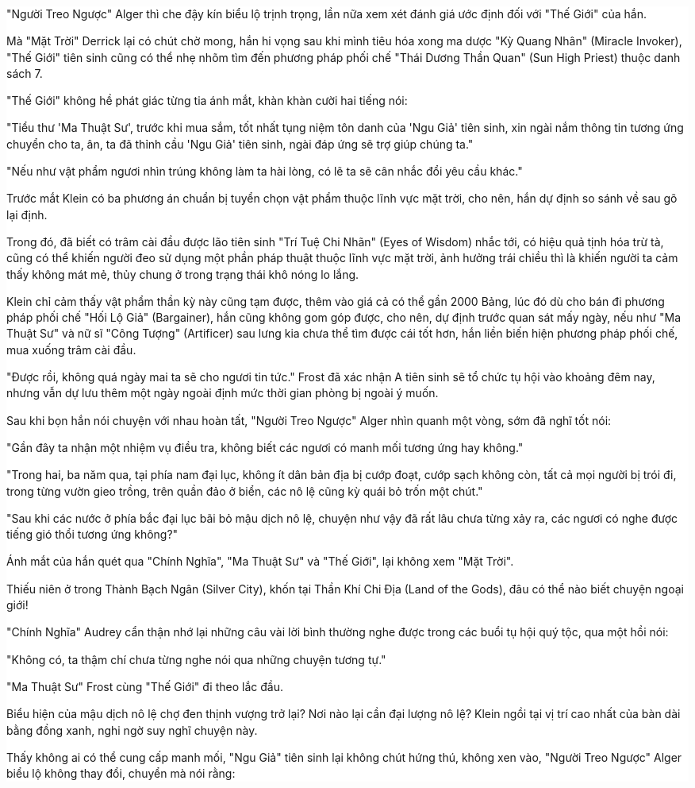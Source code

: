 "Người Treo Ngược" Alger thì che đậy kín biểu lộ trịnh trọng, lần nữa xem xét đánh giá ước định đối với "Thế Giới" của hắn.

Mà "Mặt Trời" Derrick lại có chút chờ mong, hắn hi vọng sau khi mình tiêu hóa xong ma dược "Kỳ Quang Nhân" (Miracle Invoker), "Thế Giới" tiên sinh cũng có thể nhẹ nhõm tìm đến phương pháp phối chế "Thái Dương Thần Quan" (Sun High Priest) thuộc danh sách 7.

"Thế Giới" không hề phát giác từng tia ánh mắt, khàn khàn cười hai tiếng nói:

"Tiểu thư 'Ma Thuật Sư', trước khi mua sắm, tốt nhất tụng niệm tôn danh của 'Ngu Giả' tiên sinh, xin ngài nắm thông tin tương ứng chuyển cho ta, ân, ta đã thỉnh cầu 'Ngu Giả' tiên sinh, ngài đáp ứng sẽ trợ giúp chúng ta."

"Nếu như vật phẩm ngươi nhìn trúng không làm ta hài lòng, có lẽ ta sẽ cân nhắc đổi yêu cầu khác."

Trước mắt Klein có ba phương án chuẩn bị tuyển chọn vật phẩm thuộc lĩnh vực mặt trời, cho nên, hắn dự định so sánh về sau gõ lại định.

Trong đó, đã biết có trâm cài đầu được lão tiên sinh "Trí Tuệ Chi Nhãn" (Eyes of Wisdom) nhắc tới, có hiệu quả tịnh hóa trừ tà, cũng có thể khiến người đeo sử dụng một phần pháp thuật thuộc lĩnh vực mặt trời, ảnh hưởng trái chiều thì là khiến người ta cảm thấy không mát mẻ, thủy chung ở trong trạng thái khô nóng lo lắng.

Klein chỉ cảm thấy vật phẩm thần kỳ này cũng tạm được, thêm vào giá cả có thể gần 2000 Bảng, lúc đó dù cho bán đi phương pháp phối chế "Hối Lộ Giả" (Bargainer), hắn cũng không gom góp được, cho nên, dự định trước quan sát mấy ngày, nếu như "Ma Thuật Sư" và nữ sĩ "Công Tượng" (Artificer) sau lưng kia chưa thể tìm được cái tốt hơn, hắn liền biến hiện phương pháp phối chế, mua xuống trâm cài đầu.

"Được rồi, không quá ngày mai ta sẽ cho ngươi tin tức." Frost đã xác nhận A tiên sinh sẽ tổ chức tụ hội vào khoảng đêm nay, nhưng vẫn dự lưu thêm một ngày ngoài định mức thời gian phòng bị ngoài ý muốn.

Sau khi bọn hắn nói chuyện với nhau hoàn tất, "Người Treo Ngược" Alger nhìn quanh một vòng, sớm đã nghĩ tốt nói:

"Gần đây ta nhận một nhiệm vụ điều tra, không biết các ngươi có manh mối tương ứng hay không."

"Trong hai, ba năm qua, tại phía nam đại lục, không ít dân bản địa bị cướp đoạt, cướp sạch không còn, tất cả mọi người bị trói đi, trong từng vườn gieo trồng, trên quần đảo ở biển, các nô lệ cũng kỳ quái bỏ trốn một chút."

"Sau khi các nước ở phía bắc đại lục bãi bỏ mậu dịch nô lệ, chuyện như vậy đã rất lâu chưa từng xảy ra, các ngươi có nghe được tiếng gió thổi tương ứng không?"

Ánh mắt của hắn quét qua "Chính Nghĩa", "Ma Thuật Sư" và "Thế Giới", lại không xem "Mặt Trời".

Thiếu niên ở trong Thành Bạch Ngân (Silver City), khốn tại Thần Khí Chi Địa (Land of the Gods), đâu có thể nào biết chuyện ngoại giới!

"Chính Nghĩa" Audrey cẩn thận nhớ lại những câu vài lời bình thường nghe được trong các buổi tụ hội quý tộc, qua một hồi nói:

"Không có, ta thậm chí chưa từng nghe nói qua những chuyện tương tự."

"Ma Thuật Sư" Frost cùng "Thế Giới" đi theo lắc đầu.

Biểu hiện của mậu dịch nô lệ chợ đen thịnh vượng trở lại? Nơi nào lại cần đại lượng nô lệ? Klein ngồi tại vị trí cao nhất của bàn dài bằng đồng xanh, nghi ngờ suy nghĩ chuyện này.

Thấy không ai có thể cung cấp manh mối, "Ngu Giả" tiên sinh lại không chút hứng thú, không xen vào, "Người Treo Ngược" Alger biểu lộ không thay đổi, chuyển mà nói rằng:

